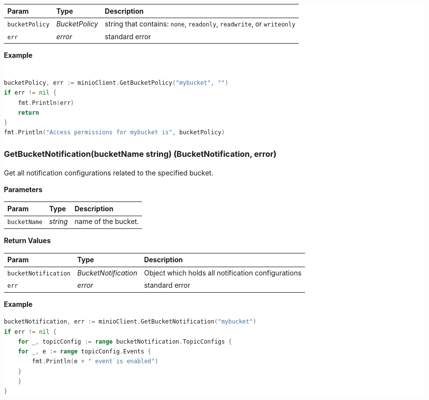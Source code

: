 
|Param   |Type   |Description   |
|:---|:---| :---|
|`bucketPolicy`  | _BucketPolicy_ |string that contains: `none`, `readonly`, `readwrite`, or `writeonly`   |
|`err` | _error_  |standard error  |

__Example__


```go

bucketPolicy, err := minioClient.GetBucketPolicy("mybucket", "")
if err != nil {
    fmt.Println(err)
    return
}
fmt.Println("Access permissions for mybucket is", bucketPolicy)

```

<a name="GetBucketNotification"></a>
### GetBucketNotification(bucketName string) (BucketNotification, error)

Get all notification configurations related to the specified bucket.

__Parameters__


|Param   |Type   |Description   |
|:---|:---| :---|
|`bucketName`  | _string_  |name of the bucket.   |

__Return Values__


|Param   |Type   |Description   |
|:---|:---| :---|
|`bucketNotification`  | _BucketNotification_ | Object which holds all notification configurations|
|`err` | _error_  |standard error  |

__Example__


```go
bucketNotification, err := minioClient.GetBucketNotification("mybucket")
if err != nil {
    for _, topicConfig := range bucketNotification.TopicConfigs {
	for _, e := range topicConfig.Events {
	    fmt.Println(e + " event is enabled")
	}
    }
}
```
